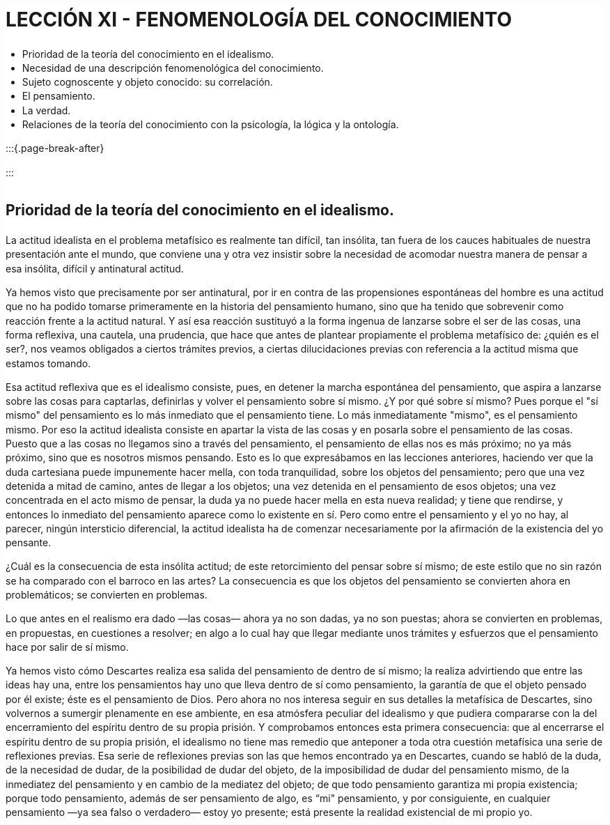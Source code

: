 # LECCIÓN XI - FENOMENOLOGÍA DEL CONOCIMIENTO

- Prioridad de la teoría del conocimiento en el idealismo.
- Necesidad de una descripción fenomenológica del conocimiento.
- Sujeto cognoscente y objeto conocido: su correlación.
- El pensamiento.
- La verdad.
- Relaciones de la teoría del conocimiento con la psicología, la lógica y la ontología.

:::{.page-break-after}

:::

## Prioridad de la teoría del conocimiento en el idealismo.

La actitud idealista en el problema metafísico es realmente tan difícil, tan insólita, tan fuera de los cauces habituales de nuestra presentación ante el mundo, que conviene una y otra vez insistir sobre la necesidad de acomodar nuestra manera de pensar a esa insólita, difícil y antinatural actitud.

Ya hemos visto que precisamente por ser antinatural, por ir en contra de las propensiones espontáneas del hombre es una actitud que no ha podido tomarse primeramente en la historia del pensamiento humano, sino que ha tenido que sobrevenir como reacción frente a la actitud natural. Y así esa reacción sustituyó a la forma ingenua de lanzarse sobre el ser de las cosas, una forma reflexiva, una cautela, una prudencia, que hace que antes de plantear propiamente el problema metafísico de: ¿quién es el ser?, nos veamos obligados a ciertos trámites previos, a ciertas dilucidaciones previas con referencia a la actitud misma que estamos tomando.

Esa actitud reflexiva que es el idealismo consiste, pues, en detener la marcha espontánea del pensamiento, que aspira a lanzarse sobre las cosas para captarlas, definirlas y volver el pensamiento sobre sí mismo. ¿Y por qué sobre sí mismo? Pues porque el "sí mismo" del pensamiento es lo más inmediato que el pensamiento tiene. Lo más inmediatamente "mismo", es el pensamiento mismo. Por eso la actitud idealista consiste en apartar la vista de las cosas y en posarla sobre el pensamiento de las cosas. Puesto que a las cosas no llegamos sino a través del pensamiento, el pensamiento de ellas nos es más próximo; no ya más próximo, sino que es nosotros mismos pensando. Esto es lo que expresábamos en las lecciones anteriores, haciendo ver que la duda cartesiana puede impunemente hacer mella, con toda tranquilidad, sobre los objetos del pensamiento; pero que una vez detenida a mitad de camino, antes de llegar a los objetos; una vez detenida en el pensamiento de esos objetos; una vez concentrada en el acto mismo de pensar, la duda ya no puede hacer mella en esta nueva realidad; y tiene que rendirse, y entonces lo inmediato del pensamiento aparece como lo existente en sí. Pero como entre el pensamiento y el yo no hay, al parecer, ningún intersticio diferencial, la actitud idealista ha de comenzar necesariamente por la afirmación de la existencia del yo pensante.

¿Cuál es la consecuencia de esta insólita actitud; de este retorcimiento del pensar sobre sí mismo; de este estilo que no sin razón se ha comparado con el barroco en las artes? La consecuencia es que los objetos del pensamiento se convierten ahora en problemáticos; se convierten en problemas.

Lo que antes en el realismo era dado —las cosas— ahora ya no son dadas, ya no son puestas; ahora se convierten en problemas, en propuestas, en cuestiones a resolver; en algo a lo cual hay que llegar mediante unos trámites y esfuerzos que el pensamiento hace por salir de sí mismo.

Ya hemos visto cómo Descartes realiza esa salida del pensamiento de dentro de sí mismo; la realiza advirtiendo que entre las ideas hay una, entre los pensamientos hay uno que lleva dentro de sí como pensamiento, la garantía de que el objeto pensado por él existe; éste es el pensamiento de Dios. Pero ahora no nos interesa seguir en sus detalles la metafísica de Descartes, sino volvernos a sumergir plenamente en ese ambiente, en esa atmósfera peculiar del idealismo y que pudiera compararse con la del encerramiento del espíritu dentro de su propia prisión. Y comprobamos entonces esta primera consecuencia: que al encerrarse el espíritu dentro de su propia prisión, el idealismo no tiene mas remedio que anteponer a toda otra cuestión metafísica una serie de reflexiones previas. Esa serie de reflexiones previas son las que hemos encontrado ya en Descartes, cuando se habló de la duda, de la necesidad de dudar, de la posibilidad de dudar del objeto, de la imposibilidad de dudar del pensamiento mismo, de la inmediatez del pensamiento y en cambio de la mediatez del objeto; de que todo pensamiento garantiza mi propia existencia; porque todo pensamiento, además de ser pensamiento de algo, es “mi" pensamiento, y por consiguiente, en cualquier pensamiento —ya sea falso o verdadero— estoy yo presente; está presente la realidad existencial de mi propio yo.
